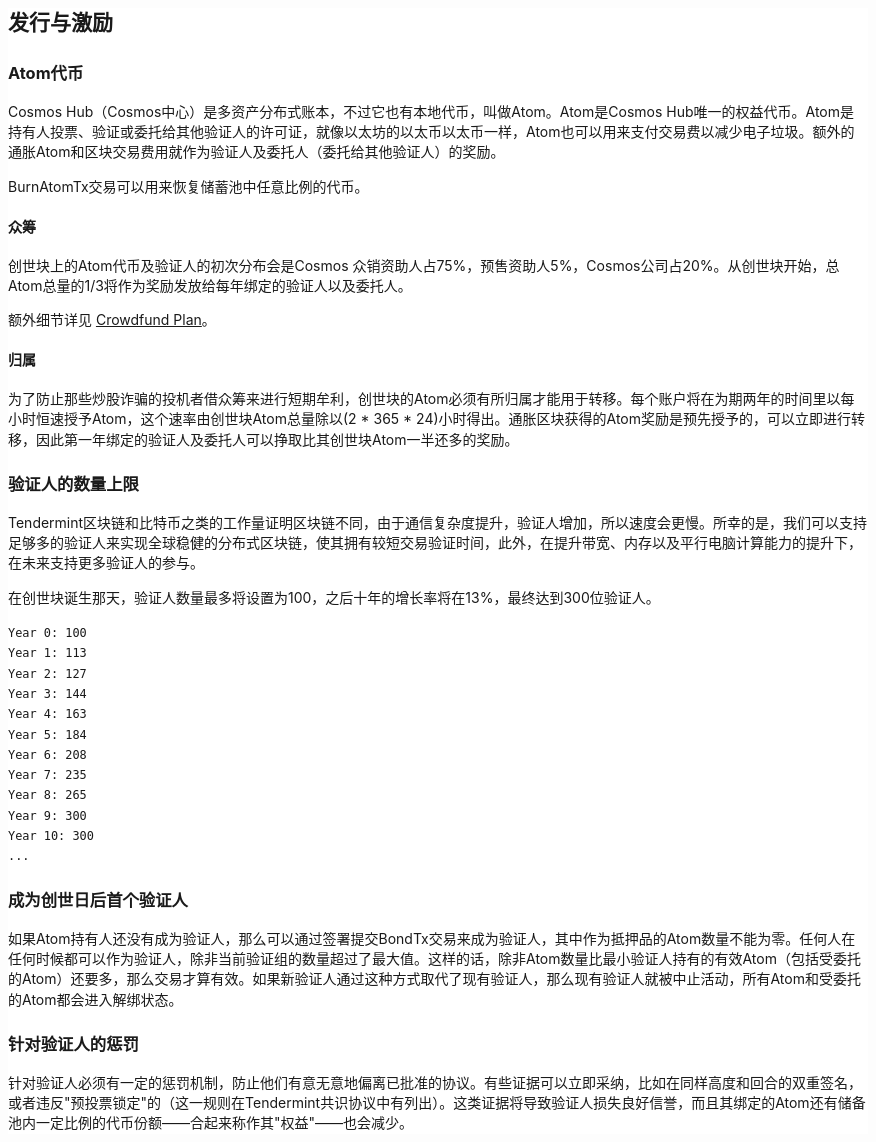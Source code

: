 ## 发行与激励

### Atom代币

Cosmos Hub（Cosmos中心）是多资产分布式账本，不过它也有本地代币，叫做Atom。Atom是Cosmos Hub唯一的权益代币。Atom是持有人投票、验证或委托给其他验证人的许可证，就像以太坊的以太币以太币一样，Atom也可以用来支付交易费以减少电子垃圾。额外的通胀Atom和区块交易费用就作为验证人及委托人（委托给其他验证人）的奖励。

BurnAtomTx交易可以用来恢复储蓄池中任意比例的代币。

#### 众筹

创世块上的Atom代币及验证人的初次分布会是Cosmos 众销资助人占75%，预售资助人5%，Cosmos公司占20%。从创世块开始，总Atom总量的1/3将作为奖励发放给每年绑定的验证人以及委托人。

额外细节详见 [Crowdfund Plan](https://github.com/cosmos/cosmos/blob/master/PLAN.md)。

#### 归属

为了防止那些炒股诈骗的投机者借众筹来进行短期牟利，创世块的Atom必须有所归属才能用于转移。每个账户将在为期两年的时间里以每小时恒速授予Atom，这个速率由创世块Atom总量除以(2 \* 365 \* 24)小时得出。通胀区块获得的Atom奖励是预先授予的，可以立即进行转移，因此第一年绑定的验证人及委托人可以挣取比其创世块Atom一半还多的奖励。

### 验证人的数量上限

Tendermint区块链和比特币之类的工作量证明区块链不同，由于通信复杂度提升，验证人增加，所以速度会更慢。所幸的是，我们可以支持足够多的验证人来实现全球稳健的分布式区块链，使其拥有较短交易验证时间，此外，在提升带宽、内存以及平行电脑计算能力的提升下，在未来支持更多验证人的参与。

在创世块诞生那天，验证人数量最多将设置为100，之后十年的增长率将在13%，最终达到300位验证人。

```
Year 0: 100
Year 1: 113
Year 2: 127
Year 3: 144
Year 4: 163
Year 5: 184
Year 6: 208
Year 7: 235
Year 8: 265
Year 9: 300
Year 10: 300
...
```

### 成为创世日后首个验证人

如果Atom持有人还没有成为验证人，那么可以通过签署提交BondTx交易来成为验证人，其中作为抵押品的Atom数量不能为零。任何人在任何时候都可以作为验证人，除非当前验证组的数量超过了最大值。这样的话，除非Atom数量比最小验证人持有的有效Atom（包括受委托的Atom）还要多，那么交易才算有效。如果新验证人通过这种方式取代了现有验证人，那么现有验证人就被中止活动，所有Atom和受委托的Atom都会进入解绑状态。

### 针对验证人的惩罚

针对验证人必须有一定的惩罚机制，防止他们有意无意地偏离已批准的协议。有些证据可以立即采纳，比如在同样高度和回合的双重签名，或者违反"预投票锁定"的（这一规则在Tendermint共识协议中有列出）。这类证据将导致验证人损失良好信誉，而且其绑定的Atom还有储备池内一定比例的代币份额——合起来称作其"权益"——也会减少。
